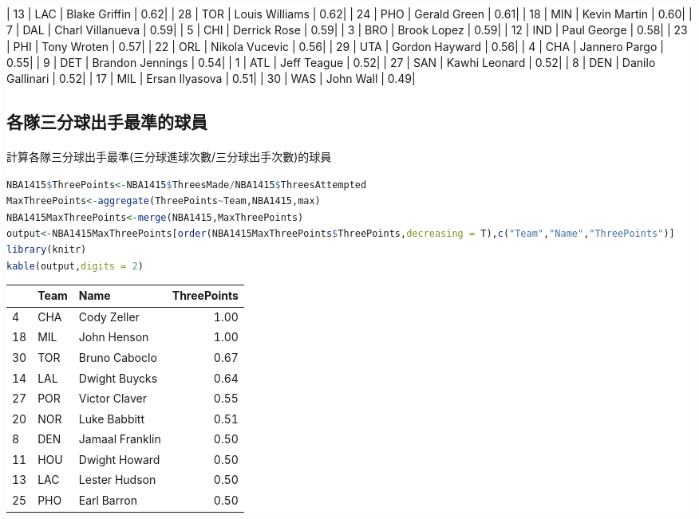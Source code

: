 | 13  | LAC  | Blake Griffin    |        0.62|
| 28  | TOR  | Louis Williams   |        0.62|
| 24  | PHO  | Gerald Green     |        0.61|
| 18  | MIN  | Kevin Martin     |        0.60|
| 7   | DAL  | Charl Villanueva |        0.59|
| 5   | CHI  | Derrick Rose     |        0.59|
| 3   | BRO  | Brook Lopez      |        0.59|
| 12  | IND  | Paul George      |        0.58|
| 23  | PHI  | Tony Wroten      |        0.57|
| 22  | ORL  | Nikola Vucevic   |        0.56|
| 29  | UTA  | Gordon Hayward   |        0.56|
| 4   | CHA  | Jannero Pargo    |        0.55|
| 9   | DET  | Brandon Jennings |        0.54|
| 1   | ATL  | Jeff Teague      |        0.52|
| 27  | SAN  | Kawhi Leonard    |        0.52|
| 8   | DEN  | Danilo Gallinari |        0.52|
| 17  | MIL  | Ersan Ilyasova   |        0.51|
| 30  | WAS  | John Wall        |        0.49|

各隊三分球出手最準的球員
------------------------

計算各隊三分球出手最準(三分球進球次數/三分球出手次數)的球員

``` r
NBA1415$ThreePoints<-NBA1415$ThreesMade/NBA1415$ThreesAttempted 
MaxThreePoints<-aggregate(ThreePoints~Team,NBA1415,max)
NBA1415MaxThreePoints<-merge(NBA1415,MaxThreePoints)
output<-NBA1415MaxThreePoints[order(NBA1415MaxThreePoints$ThreePoints,decreasing = T),c("Team","Name","ThreePoints")]
library(knitr)
kable(output,digits = 2)
```

|     | Team | Name             |  ThreePoints|
|-----|:-----|:-----------------|------------:|
| 4   | CHA  | Cody Zeller      |         1.00|
| 18  | MIL  | John Henson      |         1.00|
| 30  | TOR  | Bruno Caboclo    |         0.67|
| 14  | LAL  | Dwight Buycks    |         0.64|
| 27  | POR  | Victor Claver    |         0.55|
| 20  | NOR  | Luke Babbitt     |         0.51|
| 8   | DEN  | Jamaal Franklin  |         0.50|
| 11  | HOU  | Dwight Howard    |         0.50|
| 13  | LAC  | Lester Hudson    |         0.50|
| 25  | PHO  | Earl Barron      |         0.50|